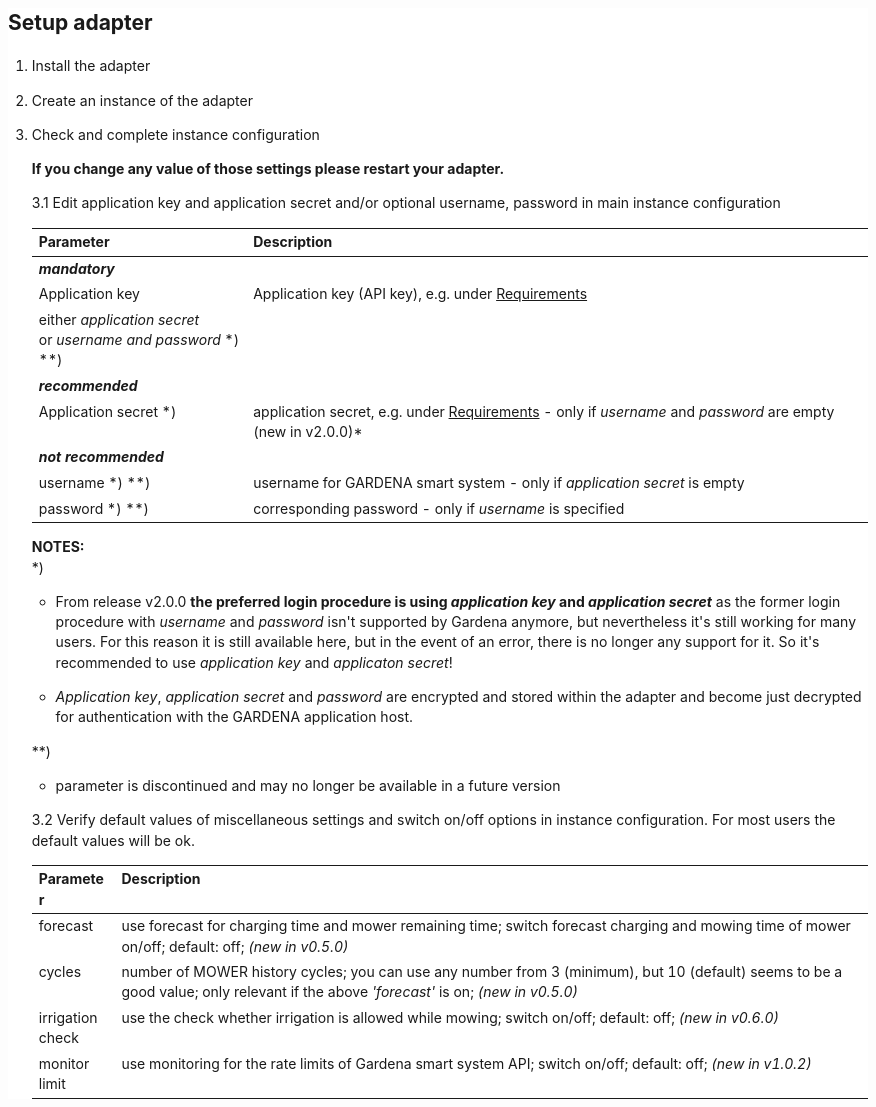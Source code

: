 ## Setup adapter

1. Install the adapter
2. Create an instance of the adapter
3. Check and complete instance configuration

   **If you change any value of those settings please restart your adapter.**

   3.1 Edit application key and application secret and/or optional username, password in main instance 
   configuration 

      | Parameter | Description |
      | - | - |
	  |***mandatory***||
      | Application key | Application key (API key), e.g. under [Requirements](#requirements) | 
	  | either *application secret* <br> or *username and password* \*) \*\*)||
	  |***recommended***||
      | Application secret \*)| application secret, e.g. under [Requirements](#requirements) - only if *username* and *password* are empty (new in v2.0.0)*|
	  |***not recommended***||
      | username \*) \*\*)| username for GARDENA smart system - only if *application secret* is empty|
      | password \*) \*\*)| corresponding password - only if *username* is specified|

   **NOTES:**	  
   \*) 
     - From release v2.0.0 **the preferred login procedure is using *application key* and 
     *application secret*** as the former login procedure with *username* and *password* isn't supported by 
     Gardena anymore, but nevertheless it's still working for many users. 
	 For this reason it is still available here, but in the event of an error, 
	 there is no longer any support for it. 
     So it's recommended to use *application key* and *applicaton secret*!
   
     - *Application key*, *application secret* and *password* are encrypted and stored within 
     the adapter and become just decrypted for authentication with the GARDENA application host.
   
   \*\*)
     - parameter is discontinued and may no longer be available in a future version
	 


   3.2 Verify default values of miscellaneous settings and switch on/off 
   options in instance configuration. For most users the default values 
   will be ok.
   
      | Parameter | Description |
      | - | - |
      | forecast | use forecast for charging time and mower remaining time; switch forecast charging and mowing time of mower on/off; default: off; *(new in v0.5.0)*|
      | cycles | number of MOWER history cycles; you can use any number from 3 (minimum), but 10 (default) seems to be a good value; only relevant if the above *'forecast'* is on; *(new in v0.5.0)*|
      | irrigation check| use the check whether irrigation is allowed while mowing; switch on/off; default: off; *(new in v0.6.0)*|
	  | monitor limit | use monitoring for the rate limits of Gardena smart system API; switch on/off; default: off; *(new in v1.0.2)*|	
    